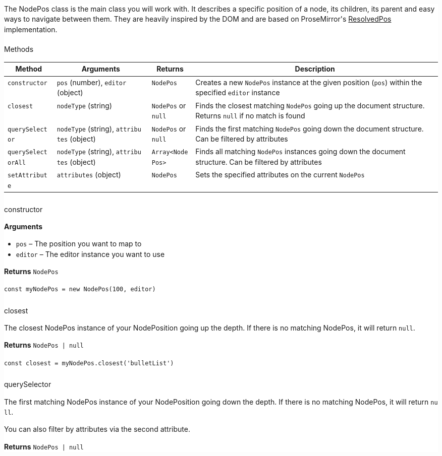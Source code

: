 The NodePos class is the main class you will work with. It describes a specific position of a node, its children, its parent and easy ways to navigate between them. They are heavily inspired by the DOM and are based on ProseMirror's [ResolvedPos](https://prosemirror.net/docs/ref/#model.ResolvedPos)
 implementation.

#### [](https://tiptap.dev/docs/editor/api/node-positions#methods)
Methods

| Method | Arguments | Returns | Description |
| --- | --- | --- | --- |
| `constructor` | `pos` (number), `editor` (object) | `NodePos` | Creates a new `NodePos` instance at the given position (`pos`) within the specified `editor` instance |
| `closest` | `nodeType` (string) | `NodePos` or `null` | Finds the closest matching `NodePos` going up the document structure. Returns `null` if no match is found |
| `querySelector` | `nodeType` (string), `attributes` (object) | `NodePos` or `null` | Finds the first matching `NodePos` going down the document structure. Can be filtered by attributes |
| `querySelectorAll` | `nodeType` (string), `attributes` (object) | `Array<NodePos>` | Finds all matching `NodePos` instances going down the document structure. Can be filtered by attributes |
| `setAttribute` | `attributes` (object) | `NodePos` | Sets the specified attributes on the current `NodePos` |

##### [](https://tiptap.dev/docs/editor/api/node-positions#constructor)
constructor

**Arguments**

*   `pos` – The position you want to map to
*   `editor` – The editor instance you want to use

**Returns** `NodePos`

    const myNodePos = new NodePos(100, editor)
    

##### [](https://tiptap.dev/docs/editor/api/node-positions#closest)
closest

The closest NodePos instance of your NodePosition going up the depth. If there is no matching NodePos, it will return `null`.

**Returns** `NodePos | null`

    const closest = myNodePos.closest('bulletList')
    

##### [](https://tiptap.dev/docs/editor/api/node-positions#queryselector)
querySelector

The first matching NodePos instance of your NodePosition going down the depth. If there is no matching NodePos, it will return `null`.

You can also filter by attributes via the second attribute.

**Returns** `NodePos | null`
